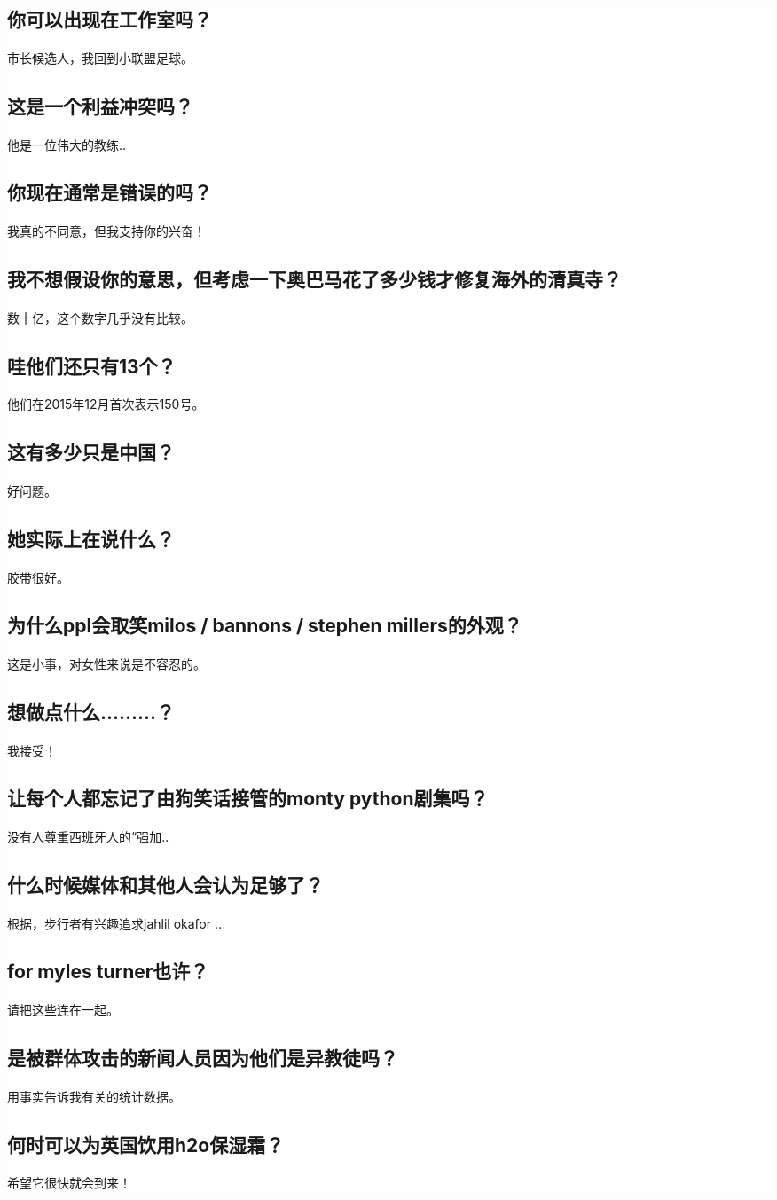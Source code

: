 ## 你可以出现在工作室吗？
市长候选人，我回到小联盟足球。

## 这是一个利益冲突吗？
他是一位伟大的教练..

## 你现在通常是错误的吗？
我真的不同意，但我支持你的兴奋！

## 我不想假设你的意思，但考虑一下奥巴马花了多少钱才修复海外的清真寺？
数十亿，这个数字几乎没有比较。

## 哇他们还只有13个？
他们在2015年12月首次表示150号。

## 这有多少只是中国？
好问题。

## 她实际上在说什么？
胶带很好。

## 为什么ppl会取笑milos / bannons / stephen millers的外观？
这是小事，对女性来说是不容忍的。

## 想做点什么.........？
我接受！

## 让每个人都忘记了由狗笑话接管的monty python剧集吗？
没有人尊重西班牙人的“强加..

## 什么时候媒体和其他人会认为足够了？
根据，步行者有兴趣追求jahlil okafor ..

##  for myles turner也许？
请把这些连在一起。

## 是被群体攻击的新闻人员因为他们是异教徒吗？
用事实告诉我有关的统计数据。

## 何时可以为英国饮用h2o保湿霜？
希望它很快就会到来！
